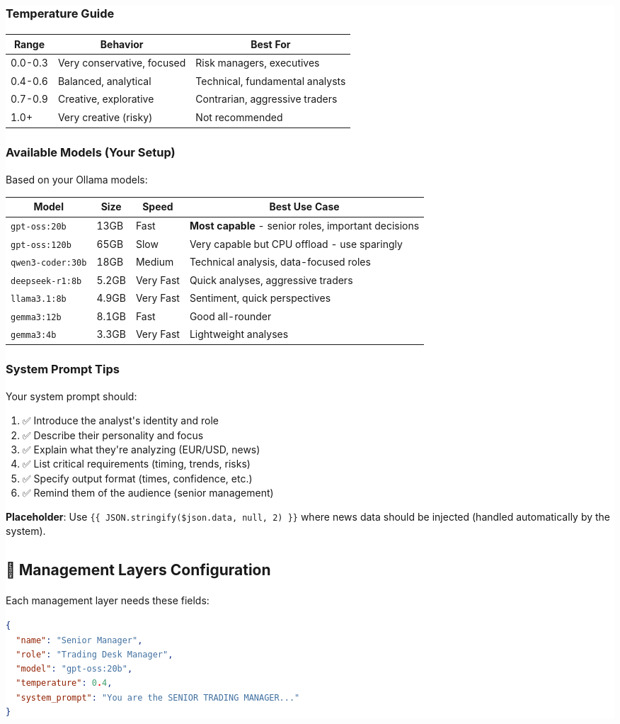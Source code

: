 ### Temperature Guide

| Range | Behavior | Best For |
|-------|----------|----------|
| 0.0-0.3 | Very conservative, focused | Risk managers, executives |
| 0.4-0.6 | Balanced, analytical | Technical, fundamental analysts |
| 0.7-0.9 | Creative, explorative | Contrarian, aggressive traders |
| 1.0+ | Very creative (risky) | Not recommended |

### Available Models (Your Setup)

Based on your Ollama models:

| Model | Size | Speed | Best Use Case |
|-------|------|-------|---------------|
| `gpt-oss:20b` | 13GB | Fast | **Most capable** - senior roles, important decisions |
| `gpt-oss:120b` | 65GB | Slow | Very capable but CPU offload - use sparingly |
| `qwen3-coder:30b` | 18GB | Medium | Technical analysis, data-focused roles |
| `deepseek-r1:8b` | 5.2GB | Very Fast | Quick analyses, aggressive traders |
| `llama3.1:8b` | 4.9GB | Very Fast | Sentiment, quick perspectives |
| `gemma3:12b` | 8.1GB | Fast | Good all-rounder |
| `gemma3:4b` | 3.3GB | Very Fast | Lightweight analyses |

### System Prompt Tips

Your system prompt should:
1. ✅ Introduce the analyst's identity and role
2. ✅ Describe their personality and focus
3. ✅ Explain what they're analyzing (EUR/USD, news)
4. ✅ List critical requirements (timing, trends, risks)
5. ✅ Specify output format (times, confidence, etc.)
6. ✅ Remind them of the audience (senior management)

**Placeholder**: Use `{{ JSON.stringify($json.data, null, 2) }}` where news data should be injected (handled automatically by the system).

## 🏢 Management Layers Configuration

Each management layer needs these fields:

```json
{
  "name": "Senior Manager",
  "role": "Trading Desk Manager",
  "model": "gpt-oss:20b",
  "temperature": 0.4,
  "system_prompt": "You are the SENIOR TRADING MANAGER..."
}
```
